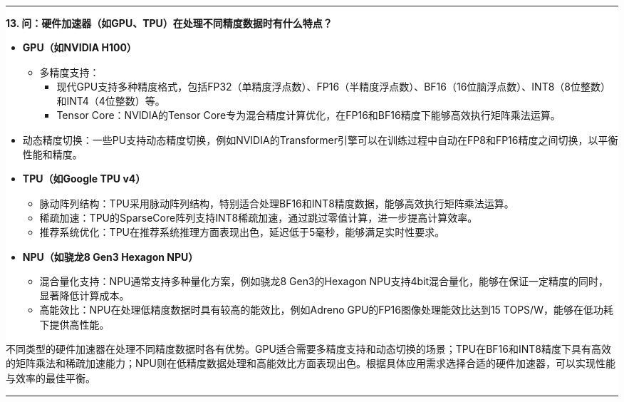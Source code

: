 

------



**13. 问：硬件加速器（如GPU、TPU）在处理不同精度数据时有什么特点？**

- **GPU（如NVIDIA H100）**
	- 多精度支持：
		- 现代GPU支持多种精度格式，包括FP32（单精度浮点数）、FP16（半精度浮点数）、BF16（16位脑浮点数）、INT8（8位整数）和INT4（4位整数）等。
		- Tensor Core：NVIDIA的Tensor Core专为混合精度计算优化，在FP16和BF16精度下能够高效执行矩阵乘法运算。

- 动态精度切换：一些PU支持动态精度切换，例如NVIDIA的Transformer引擎可以在训练过程中自动在FP8和FP16精度之间切换，以平衡性能和精度。



- **TPU（如Google TPU v4）**
	- 脉动阵列结构：TPU采用脉动阵列结构，特别适合处理BF16和INT8精度数据，能够高效执行矩阵乘法运算。
	- 稀疏加速：TPU的SparseCore阵列支持INT8稀疏加速，通过跳过零值计算，进一步提高计算效率。
	- 推荐系统优化：TPU在推荐系统推理方面表现出色，延迟低于5毫秒，能够满足实时性要求。



- **NPU（如骁龙8 Gen3 Hexagon NPU）**
	- 混合量化支持：NPU通常支持多种量化方案，例如骁龙8 Gen3的Hexagon NPU支持4bit混合量化，能够在保证一定精度的同时，显著降低计算成本。
	- 高能效比：NPU在处理低精度数据时具有较高的能效比，例如Adreno GPU的FP16图像处理能效比达到15 TOPS/W，能够在低功耗下提供高性能。



不同类型的硬件加速器在处理不同精度数据时各有优势。GPU适合需要多精度支持和动态切换的场景；TPU在BF16和INT8精度下具有高效的矩阵乘法和稀疏加速能力；NPU则在低精度数据处理和高能效比方面表现出色。根据具体应用需求选择合适的硬件加速器，可以实现性能与效率的最佳平衡。



------